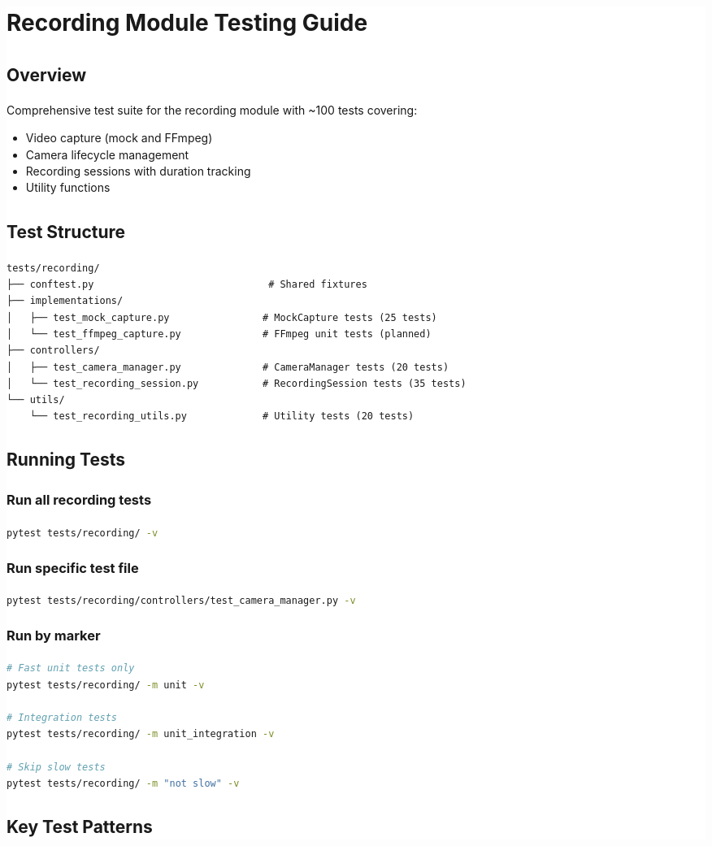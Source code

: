 # Recording Module Testing Guide

## Overview

Comprehensive test suite for the recording module with ~100 tests covering:
- Video capture (mock and FFmpeg)
- Camera lifecycle management
- Recording sessions with duration tracking
- Utility functions

## Test Structure

```
tests/recording/
├── conftest.py                              # Shared fixtures
├── implementations/
│   ├── test_mock_capture.py                # MockCapture tests (25 tests)
│   └── test_ffmpeg_capture.py              # FFmpeg unit tests (planned)
├── controllers/
│   ├── test_camera_manager.py              # CameraManager tests (20 tests)
│   └── test_recording_session.py           # RecordingSession tests (35 tests)
└── utils/
    └── test_recording_utils.py             # Utility tests (20 tests)
```

## Running Tests

### Run all recording tests
```bash
pytest tests/recording/ -v
```

### Run specific test file
```bash
pytest tests/recording/controllers/test_camera_manager.py -v
```

### Run by marker
```bash
# Fast unit tests only
pytest tests/recording/ -m unit -v

# Integration tests
pytest tests/recording/ -m unit_integration -v

# Skip slow tests
pytest tests/recording/ -m "not slow" -v
```

## Key Test Patterns
